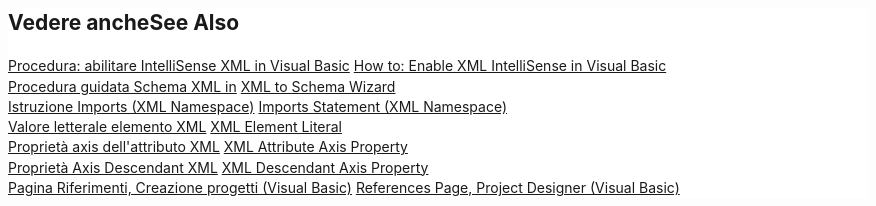 ## <a name="see-also"></a><span data-ttu-id="893d3-160">Vedere anche</span><span class="sxs-lookup"><span data-stu-id="893d3-160">See Also</span></span>  
 <span data-ttu-id="893d3-161">[Procedura: abilitare IntelliSense XML in Visual Basic](../../../../visual-basic/programming-guide/language-features/xml/how-to-enable-xml-intellisense.md) </span><span class="sxs-lookup"><span data-stu-id="893d3-161">[How to: Enable XML IntelliSense in Visual Basic](../../../../visual-basic/programming-guide/language-features/xml/how-to-enable-xml-intellisense.md) </span></span>  
<span data-ttu-id="893d3-162"> [Procedura guidata Schema XML in](../../../../visual-basic/programming-guide/language-features/xml/xml-to-schema-wizard.md) </span><span class="sxs-lookup"><span data-stu-id="893d3-162"> [XML to Schema Wizard](../../../../visual-basic/programming-guide/language-features/xml/xml-to-schema-wizard.md) </span></span>  
<span data-ttu-id="893d3-163"> [Istruzione Imports (XML Namespace)](../../../../visual-basic/language-reference/statements/imports-statement-xml-namespace.md) </span><span class="sxs-lookup"><span data-stu-id="893d3-163"> [Imports Statement (XML Namespace)](../../../../visual-basic/language-reference/statements/imports-statement-xml-namespace.md) </span></span>  
<span data-ttu-id="893d3-164"> [Valore letterale elemento XML](../../../../visual-basic/language-reference/xml-literals/xml-element-literal.md) </span><span class="sxs-lookup"><span data-stu-id="893d3-164"> [XML Element Literal](../../../../visual-basic/language-reference/xml-literals/xml-element-literal.md) </span></span>  
<span data-ttu-id="893d3-165"> [Proprietà axis dell'attributo XML](../../../../visual-basic/language-reference/xml-axis/xml-attribute-axis-property.md) </span><span class="sxs-lookup"><span data-stu-id="893d3-165"> [XML Attribute Axis Property](../../../../visual-basic/language-reference/xml-axis/xml-attribute-axis-property.md) </span></span>  
<span data-ttu-id="893d3-166"> [Proprietà Axis Descendant XML](../../../../visual-basic/language-reference/xml-axis/xml-descendant-axis-property.md) </span><span class="sxs-lookup"><span data-stu-id="893d3-166"> [XML Descendant Axis Property](../../../../visual-basic/language-reference/xml-axis/xml-descendant-axis-property.md) </span></span>  
<span data-ttu-id="893d3-167"> [Pagina Riferimenti, Creazione progetti (Visual Basic)](https://docs.microsoft.com/visualstudio/ide/reference/references-page-project-designer-visual-basic)</span><span class="sxs-lookup"><span data-stu-id="893d3-167"> [References Page, Project Designer (Visual Basic)](https://docs.microsoft.com/visualstudio/ide/reference/references-page-project-designer-visual-basic)</span></span>
